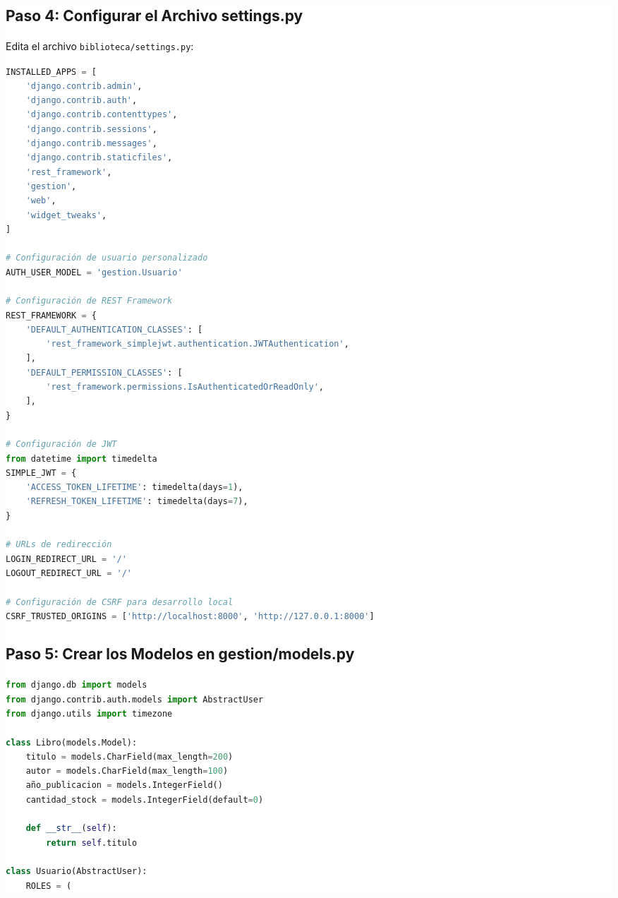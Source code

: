 ## Paso 4: Configurar el Archivo settings.py

Edita el archivo `biblioteca/settings.py`:

```python
INSTALLED_APPS = [
    'django.contrib.admin',
    'django.contrib.auth',
    'django.contrib.contenttypes',
    'django.contrib.sessions',
    'django.contrib.messages',
    'django.contrib.staticfiles',
    'rest_framework',
    'gestion',
    'web',
    'widget_tweaks',
]

# Configuración de usuario personalizado
AUTH_USER_MODEL = 'gestion.Usuario'

# Configuración de REST Framework
REST_FRAMEWORK = {
    'DEFAULT_AUTHENTICATION_CLASSES': [
        'rest_framework_simplejwt.authentication.JWTAuthentication',
    ],
    'DEFAULT_PERMISSION_CLASSES': [
        'rest_framework.permissions.IsAuthenticatedOrReadOnly',
    ],
}

# Configuración de JWT
from datetime import timedelta
SIMPLE_JWT = {
    'ACCESS_TOKEN_LIFETIME': timedelta(days=1),
    'REFRESH_TOKEN_LIFETIME': timedelta(days=7),
}

# URLs de redirección
LOGIN_REDIRECT_URL = '/'
LOGOUT_REDIRECT_URL = '/'

# Configuración de CSRF para desarrollo local
CSRF_TRUSTED_ORIGINS = ['http://localhost:8000', 'http://127.0.0.1:8000']
```

## Paso 5: Crear los Modelos en gestion/models.py

```python
from django.db import models
from django.contrib.auth.models import AbstractUser
from django.utils import timezone

class Libro(models.Model):
    titulo = models.CharField(max_length=200)
    autor = models.CharField(max_length=100)
    año_publicacion = models.IntegerField()
    cantidad_stock = models.IntegerField(default=0)
    
    def __str__(self):
        return self.titulo

class Usuario(AbstractUser):
    ROLES = (
```